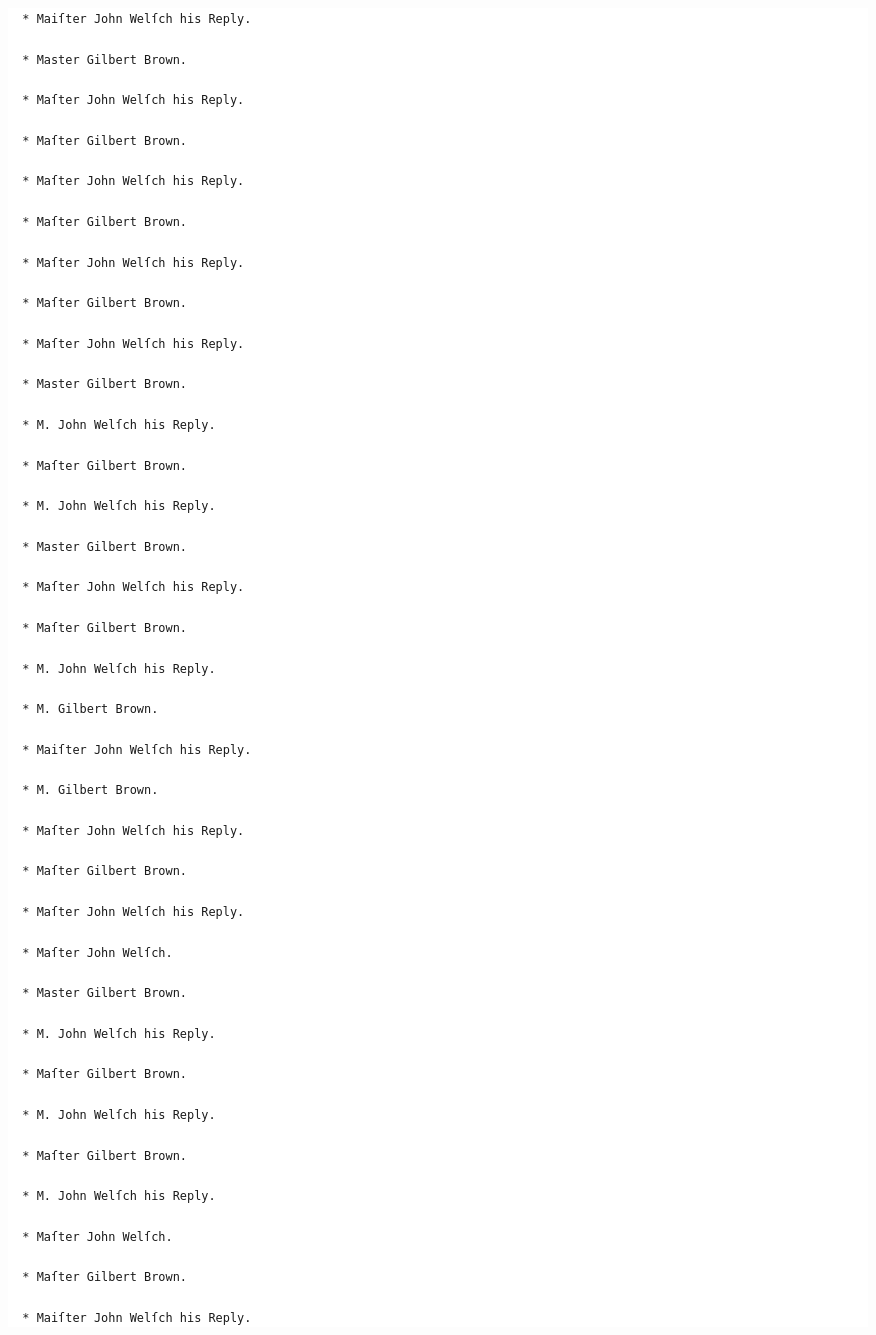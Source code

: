       * Maiſter John Welſch his Reply.

      * Master Gilbert Brown.

      * Maſter John Welſch his Reply.

      * Maſter Gilbert Brown.

      * Maſter John Welſch his Reply.

      * Maſter Gilbert Brown.

      * Maſter John Welſch his Reply.

      * Maſter Gilbert Brown.

      * Maſter John Welſch his Reply.

      * Master Gilbert Brown.

      * M. John Welſch his Reply.

      * Maſter Gilbert Brown.

      * M. John Welſch his Reply.

      * Master Gilbert Brown.

      * Maſter John Welſch his Reply.

      * Maſter Gilbert Brown.

      * M. John Welſch his Reply.

      * M. Gilbert Brown.

      * Maiſter John Welſch his Reply.

      * M. Gilbert Brown.

      * Maſter John Welſch his Reply.

      * Maſter Gilbert Brown.

      * Maſter John Welſch his Reply.

      * Maſter John Welſch.

      * Master Gilbert Brown.

      * M. John Welſch his Reply.

      * Maſter Gilbert Brown.

      * M. John Welſch his Reply.

      * Maſter Gilbert Brown.

      * M. John Welſch his Reply.

      * Maſter John Welſch.

      * Maſter Gilbert Brown.

      * Maiſter John Welſch his Reply.
